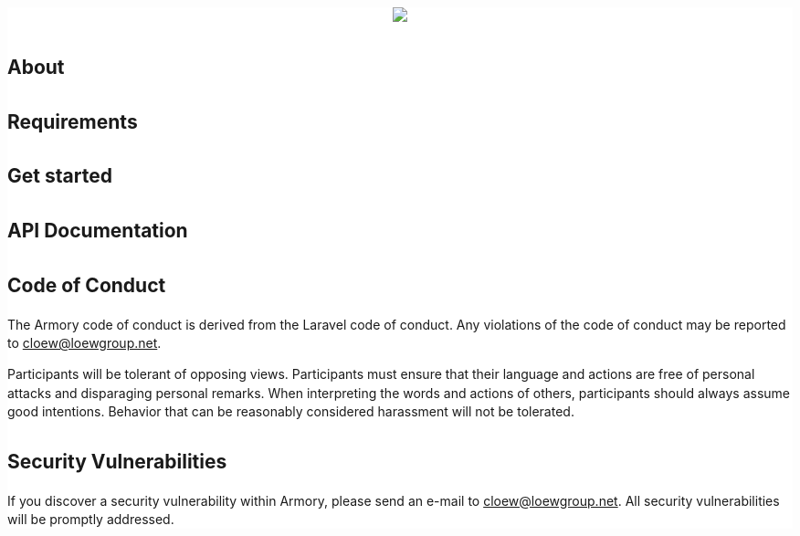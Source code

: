 <p align="center"><a href="https://laravel.com" target="_blank"><img src="https://cdn.dribbble.com/users/1869172/screenshots/14794564/media/21965ecda8cb29a4287cc994ca85363c.png?compress=1&resize=1600x300" width="100%"></a></p>

## About

## Requirements

## Get started

## API Documentation

## Code of Conduct

The Armory code of conduct is derived from the Laravel code of conduct. Any violations of the code of conduct may be reported to cloew@loewgroup.net.

Participants will be tolerant of opposing views.
Participants must ensure that their language and actions are free of personal attacks and disparaging personal remarks.
When interpreting the words and actions of others, participants should always assume good intentions.
Behavior that can be reasonably considered harassment will not be tolerated.

## Security Vulnerabilities

If you discover a security vulnerability within Armory, please send an e-mail to [cloew@loewgroup.net](cloew@loewgroup.net). All security vulnerabilities will be promptly addressed.
